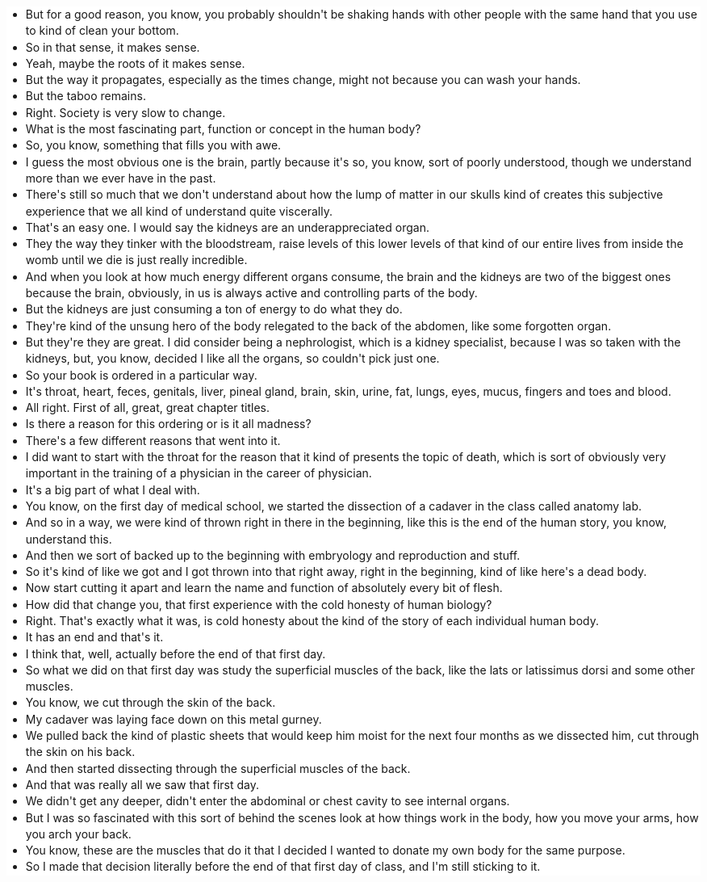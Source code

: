 *  But for a good reason, you know, you probably shouldn't be shaking hands with other people with the same hand that you use to kind of clean your bottom.
*  So in that sense, it makes sense.
*  Yeah, maybe the roots of it makes sense.
*  But the way it propagates, especially as the times change, might not because you can wash your hands.
*  But the taboo remains.
*  Right. Society is very slow to change.
*  What is the most fascinating part, function or concept in the human body?
*  So, you know, something that fills you with awe.
*  I guess the most obvious one is the brain, partly because it's so, you know, sort of poorly understood, though we understand more than we ever have in the past.
*  There's still so much that we don't understand about how the lump of matter in our skulls kind of creates this subjective experience that we all kind of understand quite viscerally.
*  That's an easy one. I would say the kidneys are an underappreciated organ.
*  They the way they tinker with the bloodstream, raise levels of this lower levels of that kind of our entire lives from inside the womb until we die is just really incredible.
*  And when you look at how much energy different organs consume, the brain and the kidneys are two of the biggest ones because the brain, obviously, in us is always active and controlling parts of the body.
*  But the kidneys are just consuming a ton of energy to do what they do.
*  They're kind of the unsung hero of the body relegated to the back of the abdomen, like some forgotten organ.
*  But they're they are great. I did consider being a nephrologist, which is a kidney specialist, because I was so taken with the kidneys, but, you know, decided I like all the organs, so couldn't pick just one.
*  So your book is ordered in a particular way.
*  It's throat, heart, feces, genitals, liver, pineal gland, brain, skin, urine, fat, lungs, eyes, mucus, fingers and toes and blood.
*  All right. First of all, great, great chapter titles.
*  Is there a reason for this ordering or is it all madness?
*  There's a few different reasons that went into it.
*  I did want to start with the throat for the reason that it kind of presents the topic of death, which is sort of obviously very important in the training of a physician in the career of physician.
*  It's a big part of what I deal with.
*  You know, on the first day of medical school, we started the dissection of a cadaver in the class called anatomy lab.
*  And so in a way, we were kind of thrown right in there in the beginning, like this is the end of the human story, you know, understand this.
*  And then we sort of backed up to the beginning with embryology and reproduction and stuff.
*  So it's kind of like we got and I got thrown into that right away, right in the beginning, kind of like here's a dead body.
*  Now start cutting it apart and learn the name and function of absolutely every bit of flesh.
*  How did that change you, that first experience with the cold honesty of human biology?
*  Right. That's exactly what it was, is cold honesty about the kind of the story of each individual human body.
*  It has an end and that's it.
*  I think that, well, actually before the end of that first day.
*  So what we did on that first day was study the superficial muscles of the back, like the lats or latissimus dorsi and some other muscles.
*  You know, we cut through the skin of the back.
*  My cadaver was laying face down on this metal gurney.
*  We pulled back the kind of plastic sheets that would keep him moist for the next four months as we dissected him, cut through the skin on his back.
*  And then started dissecting through the superficial muscles of the back.
*  And that was really all we saw that first day.
*  We didn't get any deeper, didn't enter the abdominal or chest cavity to see internal organs.
*  But I was so fascinated with this sort of behind the scenes look at how things work in the body, how you move your arms, how you arch your back.
*  You know, these are the muscles that do it that I decided I wanted to donate my own body for the same purpose.
*  So I made that decision literally before the end of that first day of class, and I'm still sticking to it.